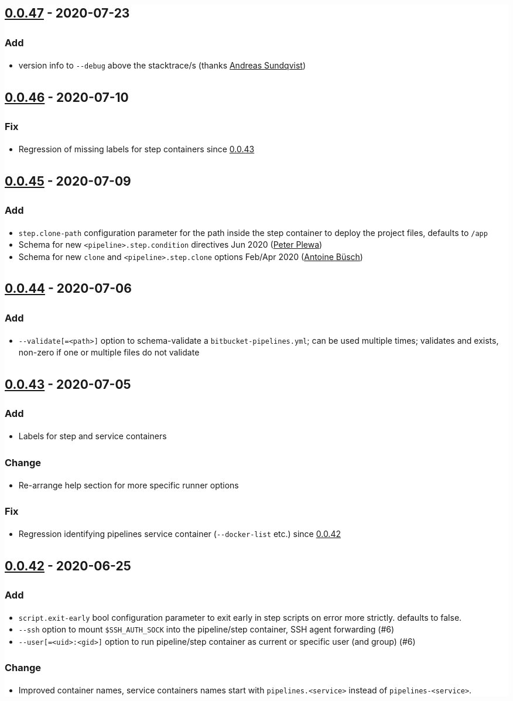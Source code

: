 ## [0.0.47] - 2020-07-23
### Add
- version info to `--debug` above the stacktrace/s (thanks [Andreas Sundqvist])

[Andreas Sundqvist]: https://github.com/sunkan

## [0.0.46] - 2020-07-10
### Fix
- Regression of missing labels for step containers since [0.0.43]

## [0.0.45] - 2020-07-09
### Add
- `step.clone-path` configuration parameter for the path inside the step
  container to deploy the project files, defaults to `/app`
- Schema for new `<pipeline>.step.condition` directives Jun 2020 ([Peter Plewa])
- Schema for new `clone` and `<pipeline>.step.clone` options Feb/Apr 2020
  ([Antoine Büsch])

[Antoine Büsch]: https://bitbucket.org/blog/author/abusch
[Peter Plewa]: https://bitbucket.org/blog/author/pplewa

## [0.0.44] - 2020-07-06
### Add
- `--validate[=<path>]` option to schema-validate a `bitbucket-pipelines.yml`;
  can be used multiple times; validates and exists, non-zero if one or
  multiple files do not validate

## [0.0.43] - 2020-07-05
### Add
- Labels for step and service containers
### Change
- Re-arrange help section for more specific runner options
### Fix
- Regression identifying pipelines service container (`--docker-list` etc.)
  since [0.0.42](#0042---2020-06-25)

## [0.0.42] - 2020-06-25
### Add
- `script.exit-early` bool configuration parameter to exit early in step
  scripts on error more strictly. defaults to false.
- `--ssh` option to mount `$SSH_AUTH_SOCK` into the pipeline/step container,
  SSH agent forwarding (#6)
- `--user[=<uid>:<gid>]` option to run pipeline/step container as current
  or specific user (and group) (#6)
### Change
- Improved container names, service containers names start with
  `pipelines.<service>` instead of `pipelines-<service>`.


[Keep a Changelog]: https://keepachangelog.com/en/1.0.0/
[Semantic Versioning]: https://semver.org/spec/v2.0.0.html
[Billy Romano]: https://github.com/billyromano
[Tim Clephas]: https://github.com/Timple
[Tina Yu]: https://bitbucket.org/blog/author/tyu
[Digest]: doc/DOCKER-NAME-TAG.md#digest
[Adrian Cederberg]: https://github.com/acederberg
[Getting Started with Pipelines]: doc/GETTING-STARTED.md
[Pipelines HTML Documentation Build]: lib/build/mkdocs/README.md
[WI-60242]: https://youtrack.jetbrains.com/issue/WI-60242
[Manuel]: https://github.com/ortizman
[Dev-Doc]: doc/DEVELOPMENT.md
[Run-Travis-Yml]: https://github.com/marketplace/actions/run-travis-yml
[Offline-PL]: doc/PIPELINES-OFFLINE.md
[Kuba Werlos]: https://github.com/kubawerlos
[0.0.1]: https://github.com/ktomk/pipelines/releases/tag/0.0.1
[0.0.2]: https://github.com/ktomk/pipelines/releases/tag/0.0.2
[0.0.3]: https://github.com/ktomk/pipelines/releases/tag/0.0.3
[0.0.4]: https://github.com/ktomk/pipelines/releases/tag/0.0.4
[0.0.5]: https://github.com/ktomk/pipelines/releases/tag/0.0.5
[0.0.6]: https://github.com/ktomk/pipelines/releases/tag/0.0.6
[0.0.7]: https://github.com/ktomk/pipelines/releases/tag/0.0.7
[0.0.8]: https://github.com/ktomk/pipelines/releases/tag/0.0.8
[0.0.9]: https://github.com/ktomk/pipelines/releases/tag/0.0.9
[0.0.10]: https://github.com/ktomk/pipelines/releases/tag/0.0.10
[0.0.11]: https://github.com/ktomk/pipelines/releases/tag/0.0.11
[0.0.12]: https://github.com/ktomk/pipelines/releases/tag/0.0.12
[0.0.13]: https://github.com/ktomk/pipelines/releases/tag/0.0.13
[0.0.14]: https://github.com/ktomk/pipelines/releases/tag/0.0.14
[0.0.15]: https://github.com/ktomk/pipelines/releases/tag/0.0.15
[0.0.16]: https://github.com/ktomk/pipelines/releases/tag/0.0.16
[0.0.17]: https://github.com/ktomk/pipelines/releases/tag/0.0.17
[0.0.18]: https://github.com/ktomk/pipelines/releases/tag/0.0.18
[0.0.19]: https://github.com/ktomk/pipelines/releases/tag/0.0.19
[0.0.20]: https://github.com/ktomk/pipelines/releases/tag/0.0.20
[0.0.21]: https://github.com/ktomk/pipelines/releases/tag/0.0.21
[0.0.22]: https://github.com/ktomk/pipelines/releases/tag/0.0.22
[0.0.23]: https://github.com/ktomk/pipelines/releases/tag/0.0.23
[0.0.24]: https://github.com/ktomk/pipelines/releases/tag/0.0.24
[0.0.25]: https://github.com/ktomk/pipelines/releases/tag/0.0.25
[0.0.26]: https://github.com/ktomk/pipelines/releases/tag/0.0.26
[0.0.27]: https://github.com/ktomk/pipelines/releases/tag/0.0.27
[0.0.28]: https://github.com/ktomk/pipelines/releases/tag/0.0.28
[0.0.29]: https://github.com/ktomk/pipelines/releases/tag/0.0.29
[0.0.30]: https://github.com/ktomk/pipelines/releases/tag/0.0.30
[0.0.31]: https://github.com/ktomk/pipelines/releases/tag/0.0.31
[0.0.32]: https://github.com/ktomk/pipelines/releases/tag/0.0.32
[0.0.33]: https://github.com/ktomk/pipelines/releases/tag/0.0.33
[0.0.34]: https://github.com/ktomk/pipelines/releases/tag/0.0.34
[0.0.35]: https://github.com/ktomk/pipelines/releases/tag/0.0.35
[0.0.36]: https://github.com/ktomk/pipelines/releases/tag/0.0.36
[0.0.37]: https://github.com/ktomk/pipelines/releases/tag/0.0.37
[0.0.38]: https://github.com/ktomk/pipelines/releases/tag/0.0.38
[0.0.39]: https://github.com/ktomk/pipelines/releases/tag/0.0.39
[0.0.40]: https://github.com/ktomk/pipelines/releases/tag/0.0.40
[0.0.41]: https://github.com/ktomk/pipelines/releases/tag/0.0.41
[0.0.42]: https://github.com/ktomk/pipelines/releases/tag/0.0.42
[0.0.43]: https://github.com/ktomk/pipelines/releases/tag/0.0.43
[0.0.44]: https://github.com/ktomk/pipelines/releases/tag/0.0.44
[0.0.45]: https://github.com/ktomk/pipelines/releases/tag/0.0.45
[0.0.46]: https://github.com/ktomk/pipelines/releases/tag/0.0.46
[0.0.47]: https://github.com/ktomk/pipelines/releases/tag/0.0.47
[0.0.48]: https://github.com/ktomk/pipelines/releases/tag/0.0.48
[0.0.49]: https://github.com/ktomk/pipelines/releases/tag/0.0.49
[0.0.50]: https://github.com/ktomk/pipelines/releases/tag/0.0.50
[0.0.51]: https://github.com/ktomk/pipelines/releases/tag/0.0.51
[0.0.52]: https://github.com/ktomk/pipelines/releases/tag/0.0.52
[0.0.53]: https://github.com/ktomk/pipelines/releases/tag/0.0.53
[0.0.54]: https://github.com/ktomk/pipelines/releases/tag/0.0.54
[0.0.55]: https://github.com/ktomk/pipelines/releases/tag/0.0.55
[0.0.56]: https://github.com/ktomk/pipelines/releases/tag/0.0.56
[0.0.57]: https://github.com/ktomk/pipelines/releases/tag/0.0.57
[0.0.58]: https://github.com/ktomk/pipelines/releases/tag/0.0.58
[0.0.59]: https://github.com/ktomk/pipelines/releases/tag/0.0.59
[0.0.60]: https://github.com/ktomk/pipelines/releases/tag/0.0.60
[0.0.61]: https://github.com/ktomk/pipelines/releases/tag/0.0.61
[0.0.62]: https://github.com/ktomk/pipelines/releases/tag/0.0.62
[0.0.63]: https://github.com/ktomk/pipelines/releases/tag/0.0.63
[0.0.64]: https://github.com/ktomk/pipelines/releases/tag/0.0.64
[0.0.65]: https://github.com/ktomk/pipelines/releases/tag/0.0.65
[0.0.66]: https://github.com/ktomk/pipelines/releases/tag/0.0.66
[unreleased]: https://github.com/ktomk/pipelines